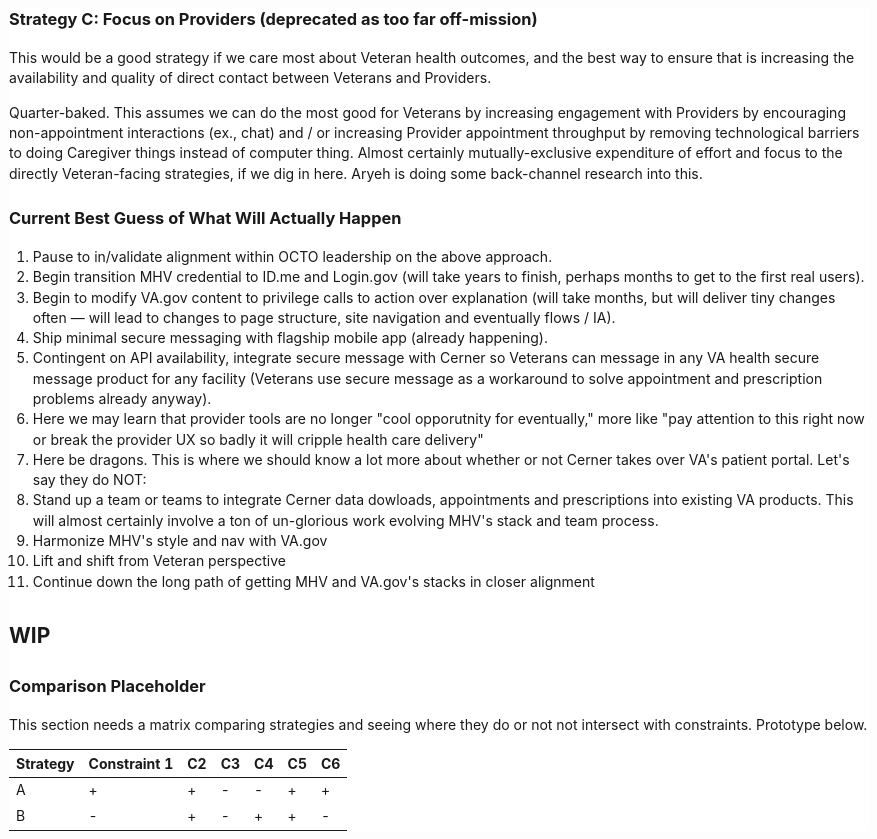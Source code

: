 ### Strategy C: Focus on Providers (deprecated as too far off-mission)
This would be a good strategy if we care most about Veteran health outcomes, and the best way to ensure that is increasing the availability and quality of direct contact between Veterans and Providers. 

Quarter-baked. This assumes we can do the most good for Veterans by increasing engagement with Providers by encouraging non-appointment interactions (ex., chat) and / or increasing Provider appointment throughput by removing technological barriers to doing Caregiver things instead of computer thing. Almost certainly mutually-exclusive expenditure of effort and focus to the directly Veteran-facing strategies, if we dig in here. Aryeh is doing some back-channel research into this. 

### Current Best Guess of What Will Actually Happen
1. Pause to in/validate alignment within OCTO leadership on the above approach. 
2. Begin transition MHV credential to ID.me and Login.gov (will take years to finish, perhaps months to get to the first real users). 
3. Begin to modify VA.gov content to privilege calls to action over explanation (will take months, but will deliver tiny changes often — will lead to changes to page structure, site navigation and eventually flows / IA). 
4. Ship minimal secure messaging with flagship mobile app (already happening). 
5. Contingent on API availability, integrate secure message with Cerner so Veterans can message in any VA health secure message product for any facility (Veterans use secure message as a workaround to solve appointment and prescription problems already anyway). 
6. Here we may learn that provider tools are no longer "cool opporutnity for eventually," more like "pay attention to this right now or break the provider UX so badly it will cripple health care delivery"
7. Here be dragons. This is where we should know a lot more about whether or not Cerner takes over VA's patient portal. Let's say they do NOT:
8. Stand up a team or teams to integrate Cerner data dowloads, appointments and prescriptions into existing VA products. This will almost certainly involve a ton of un-glorious work evolving MHV's stack and team process. 
9. Harmonize MHV's style and nav with VA.gov
10. Lift and shift from Veteran perspective
11. Continue down the long path of getting MHV and VA.gov's stacks in closer alignment


## WIP
### Comparison Placeholder
This section needs a matrix comparing strategies and seeing where they do or not not intersect with constraints. Prototype below. 

| Strategy | Constraint 1 | C2 | C3 | C4 | C5 | C6 | 
| -- | -- | -- | -- | -- | -- | -- |
| A | + | + | - | - | + | + |
| B | - | + | - | + | + | - |
